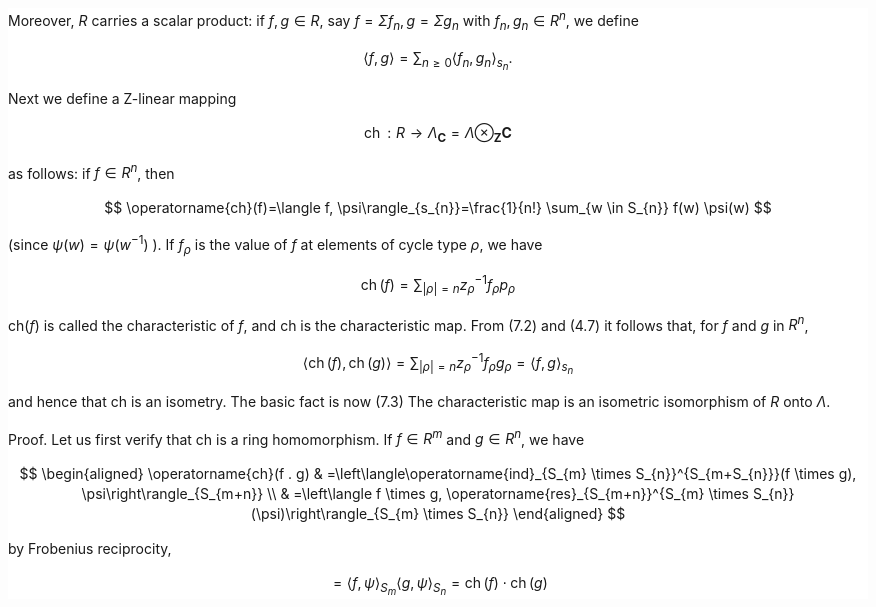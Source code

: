 Moreover, $R$ carries a scalar product: if $f, g \in R$, say $f=\Sigma f_{n}, g=\Sigma g_{n}$ with $f_{n}, g_{n} \in R^{n}$, we define

$$
\langle f, g\rangle=\sum_{n \geqslant 0}\left\langle f_{n}, g_{n}\right\rangle_{s_{n}} .
$$

Next we define a Z-linear mapping

$$
\operatorname{ch}: R \rightarrow \Lambda_{\mathbf{C}}=\Lambda \otimes_{\mathbf{Z}} \mathbf{C}
$$

as follows: if $f \in R^{n}$, then

$$
\operatorname{ch}(f)=\langle f, \psi\rangle_{s_{n}}=\frac{1}{n!} \sum_{w \in S_{n}} f(w) \psi(w)
$$

(since $\psi(w)=\psi\left(w^{-1}\right)$ ). If $f_{\rho}$ is the value of $f$ at elements of cycle type $\rho$, we have

$$
\begin{equation*}
\operatorname{ch}(f)=\sum_{|\rho|=n} z_{\rho}^{-1} f_{\rho} p_{\rho} \tag{7.2}
\end{equation*}
$$

$\mathrm{ch}(f)$ is called the characteristic of $f$, and ch is the characteristic map. From (7.2) and (4.7) it follows that, for $f$ and $g$ in $R^{n}$,

$$
\langle\operatorname{ch}(f), \operatorname{ch}(g)\rangle=\sum_{|\rho|=n} z_{\rho}^{-1} f_{\rho} g_{\rho}=\langle f, g\rangle_{s_{n}}
$$

and hence that ch is an isometry.
The basic fact is now
(7.3) The characteristic map is an isometric isomorphism of $R$ onto $\Lambda$.

Proof. Let us first verify that ch is a ring homomorphism. If $f \in R^{m}$ and $g \in R^{n}$, we have

$$
\begin{aligned}
\operatorname{ch}(f . g) & =\left\langle\operatorname{ind}_{S_{m} \times S_{n}}^{S_{m+S_{n}}}(f \times g), \psi\right\rangle_{S_{m+n}} \\
& =\left\langle f \times g, \operatorname{res}_{S_{m+n}}^{S_{m} \times S_{n}}(\psi)\right\rangle_{S_{m} \times S_{n}}
\end{aligned}
$$

by Frobenius reciprocity,

$$
=\langle f, \psi\rangle_{S_{m}}\langle g, \psi\rangle_{S_{n}}=\operatorname{ch}(f) \cdot \operatorname{ch}(g)
$$
